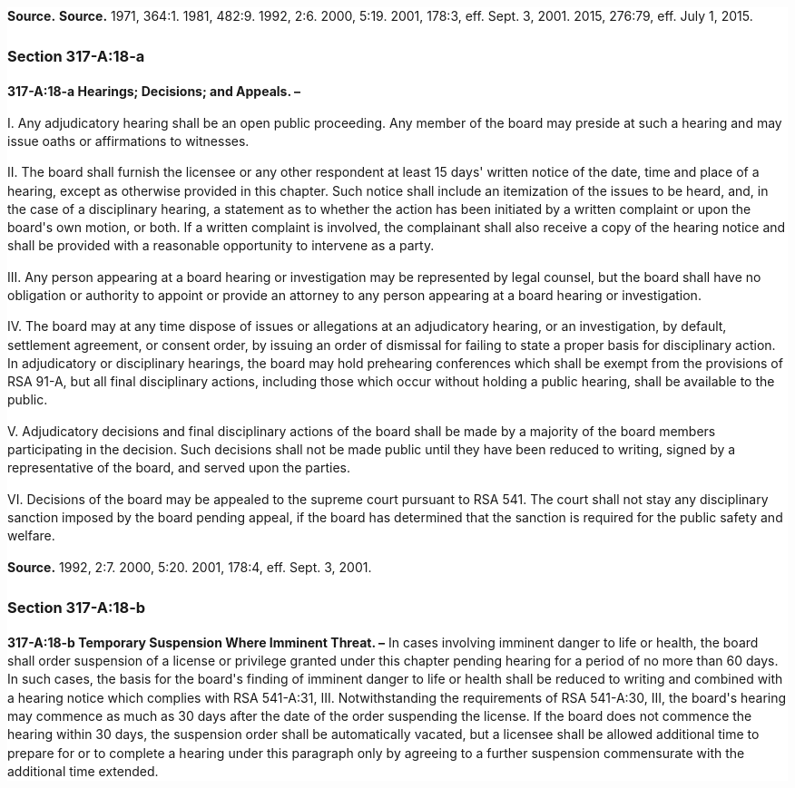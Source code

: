 **Source.** **Source.** 1971, 364:1. 1981, 482:9. 1992, 2:6. 2000, 5:19.
2001, 178:3, eff. Sept. 3, 2001. 2015, 276:79, eff. July 1, 2015.

### Section 317-A:18-a

 **317-A:18-a Hearings; Decisions; and Appeals. –**
                                             
 I. Any adjudicatory hearing shall be an open public proceeding. Any
member of the board may preside at such a hearing and may issue oaths or
affirmations to witnesses.
                                             
 II. The board shall furnish the licensee or any other respondent at
least 15 days' written notice of the date, time and place of a hearing,
except as otherwise provided in this chapter. Such notice shall include
an itemization of the issues to be heard, and, in the case of a
disciplinary hearing, a statement as to whether the action has been
initiated by a written complaint or upon the board's own motion, or
both. If a written complaint is involved, the complainant shall also
receive a copy of the hearing notice and shall be provided with a
reasonable opportunity to intervene as a party.
                                             
 III. Any person appearing at a board hearing or investigation may be
represented by legal counsel, but the board shall have no obligation or
authority to appoint or provide an attorney to any person appearing at a
board hearing or investigation.
                                             
 IV. The board may at any time dispose of issues or allegations at an
adjudicatory hearing, or an investigation, by default, settlement
agreement, or consent order, by issuing an order of dismissal for
failing to state a proper basis for disciplinary action. In adjudicatory
or disciplinary hearings, the board may hold prehearing conferences
which shall be exempt from the provisions of RSA 91-A, but all final
disciplinary actions, including those which occur without holding a
public hearing, shall be available to the public.
                                             
 V. Adjudicatory decisions and final disciplinary actions of the
board shall be made by a majority of the board members participating in
the decision. Such decisions shall not be made public until they have
been reduced to writing, signed by a representative of the board, and
served upon the parties.
                                             
 VI. Decisions of the board may be appealed to the supreme court
pursuant to RSA 541. The court shall not stay any disciplinary sanction
imposed by the board pending appeal, if the board has determined that
the sanction is required for the public safety and welfare.

**Source.** 1992, 2:7. 2000, 5:20. 2001, 178:4, eff. Sept. 3, 2001.

### Section 317-A:18-b

 **317-A:18-b Temporary Suspension Where Imminent Threat. –** In
cases involving imminent danger to life or health, the board shall order
suspension of a license or privilege granted under this chapter pending
hearing for a period of no more than 60 days. In such cases, the basis
for the board's finding of imminent danger to life or health shall be
reduced to writing and combined with a hearing notice which complies
with RSA 541-A:31, III. Notwithstanding the requirements of RSA
541-A:30, III, the board's hearing may commence as much as 30 days after
the date of the order suspending the license. If the board does not
commence the hearing within 30 days, the suspension order shall be
automatically vacated, but a licensee shall be allowed additional time
to prepare for or to complete a hearing under this paragraph only by
agreeing to a further suspension commensurate with the additional time
extended.
